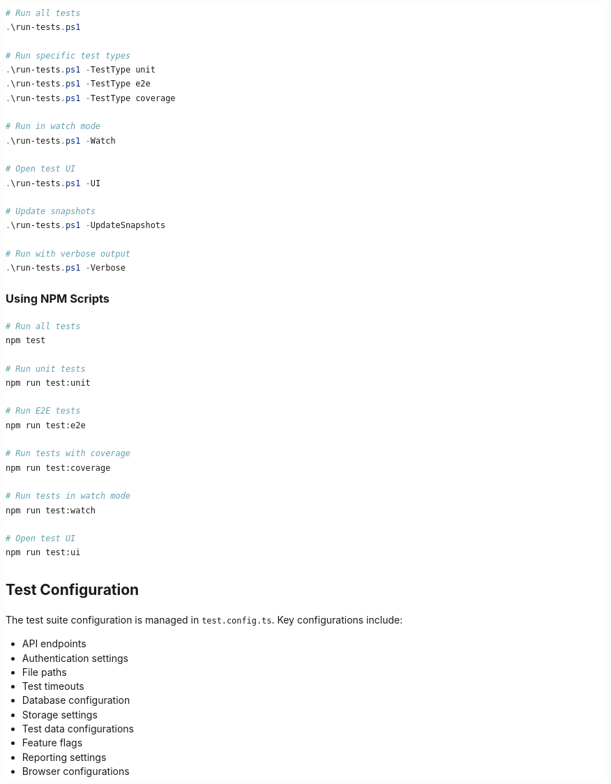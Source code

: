 ```powershell
# Run all tests
.\run-tests.ps1

# Run specific test types
.\run-tests.ps1 -TestType unit
.\run-tests.ps1 -TestType e2e
.\run-tests.ps1 -TestType coverage

# Run in watch mode
.\run-tests.ps1 -Watch

# Open test UI
.\run-tests.ps1 -UI

# Update snapshots
.\run-tests.ps1 -UpdateSnapshots

# Run with verbose output
.\run-tests.ps1 -Verbose
```

### Using NPM Scripts

```bash
# Run all tests
npm test

# Run unit tests
npm run test:unit

# Run E2E tests
npm run test:e2e

# Run tests with coverage
npm run test:coverage

# Run tests in watch mode
npm run test:watch

# Open test UI
npm run test:ui
```

## Test Configuration

The test suite configuration is managed in `test.config.ts`. Key configurations include:

- API endpoints
- Authentication settings
- File paths
- Test timeouts
- Database configuration
- Storage settings
- Test data configurations
- Feature flags
- Reporting settings
- Browser configurations
